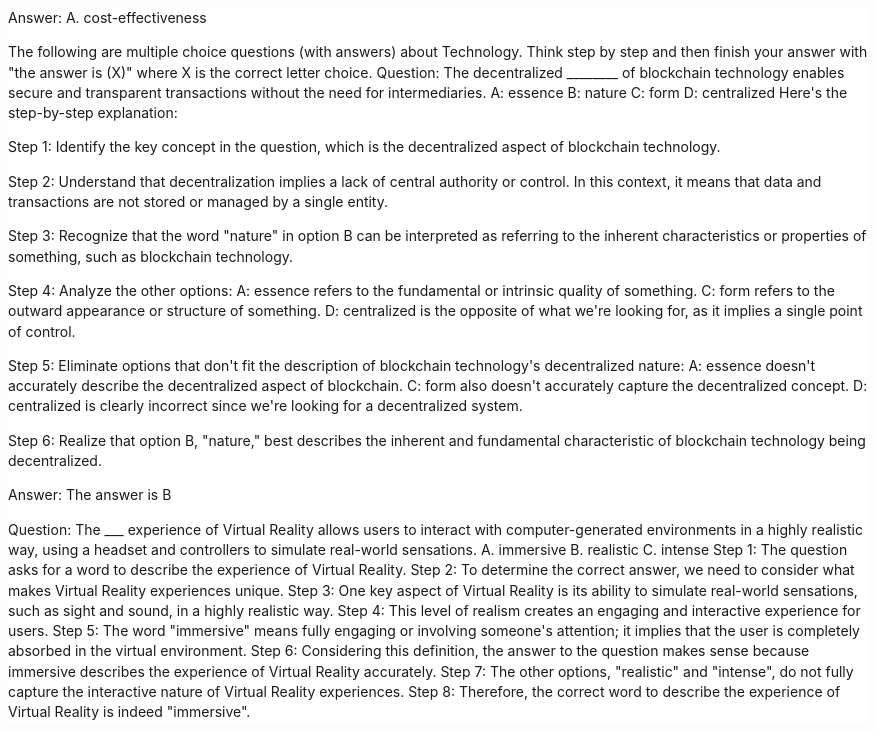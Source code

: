 Answer: A. cost-effectiveness<end>

The following are multiple choice questions (with answers) about Technology. Think step by step and then finish your answer with "the answer is (X)" where X is the correct letter choice.
Question: The decentralized ________ of blockchain technology enables secure and transparent transactions without the need for intermediaries.
A: essence
B: nature
C: form
D: centralized
<start>Here's the step-by-step explanation:

Step 1: Identify the key concept in the question, which is the decentralized aspect of blockchain technology.

Step 2: Understand that decentralization implies a lack of central authority or control. In this context, it means that data and transactions are not stored or managed by a single entity.

Step 3: Recognize that the word "nature" in option B can be interpreted as referring to the inherent characteristics or properties of something, such as blockchain technology.

Step 4: Analyze the other options:
   A: essence refers to the fundamental or intrinsic quality of something.
   C: form refers to the outward appearance or structure of something.
   D: centralized is the opposite of what we're looking for, as it implies a single point of control.

Step 5: Eliminate options that don't fit the description of blockchain technology's decentralized nature:
   A: essence doesn't accurately describe the decentralized aspect of blockchain.
   C: form also doesn't accurately capture the decentralized concept.
   D: centralized is clearly incorrect since we're looking for a decentralized system.

Step 6: Realize that option B, "nature," best describes the inherent and fundamental characteristic of blockchain technology being decentralized.

Answer: The answer is B<end>

Question: The ___ experience of Virtual Reality allows users to interact with computer-generated environments in a highly realistic way, using a headset and controllers to simulate real-world sensations.
A. immersive
B. realistic
C. intense
<start>Step 1: The question asks for a word to describe the experience of Virtual Reality.
Step 2: To determine the correct answer, we need to consider what makes Virtual Reality experiences unique.
Step 3: One key aspect of Virtual Reality is its ability to simulate real-world sensations, such as sight and sound, in a highly realistic way.
Step 4: This level of realism creates an engaging and interactive experience for users.
Step 5: The word "immersive" means fully engaging or involving someone's attention; it implies that the user is completely absorbed in the virtual environment.
Step 6: Considering this definition, the answer to the question makes sense because immersive describes the experience of Virtual Reality accurately.
Step 7: The other options, "realistic" and "intense", do not fully capture the interactive nature of Virtual Reality experiences.
Step 8: Therefore, the correct word to describe the experience of Virtual Reality is indeed "immersive".
